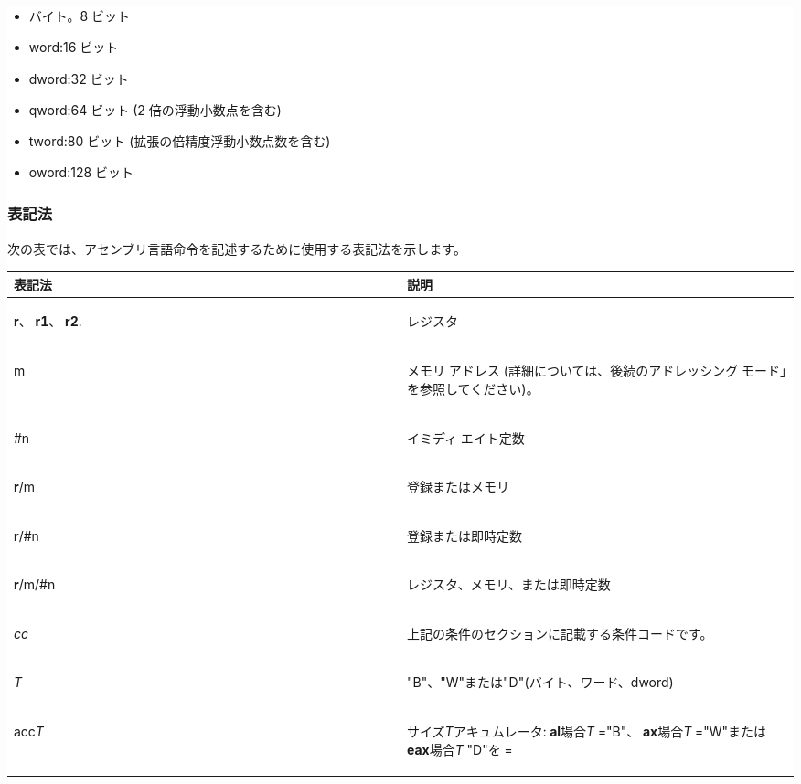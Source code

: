 -   バイト。8 ビット

-   word:16 ビット

-   dword:32 ビット

-   qword:64 ビット (2 倍の浮動小数点を含む)

-   tword:80 ビット (拡張の倍精度浮動小数点数を含む)

-   oword:128 ビット

### <a name="span-idnotationspanspan-idnotationspanspan-idnotationspannotation"></a><span id="Notation"></span><span id="notation"></span><span id="NOTATION"></span>表記法

次の表では、アセンブリ言語命令を記述するために使用する表記法を示します。

<table>
<colgroup>
<col width="50%" />
<col width="50%" />
</colgroup>
<thead>
<tr class="header">
<th align="left">表記法</th>
<th align="left">説明</th>
</tr>
</thead>
<tbody>
<tr class="odd">
<td align="left"><p><strong>r</strong>、 <strong>r1</strong>、 <strong>r2</strong>.</p></td>
<td align="left"><p>レジスタ</p></td>
</tr>
<tr class="even">
<td align="left"><p>m</p></td>
<td align="left"><p>メモリ アドレス (詳細については、後続のアドレッシング モード」を参照してください)。</p></td>
</tr>
<tr class="odd">
<td align="left"><p>#n</p></td>
<td align="left"><p>イミディ エイト定数</p></td>
</tr>
<tr class="even">
<td align="left"><p><strong>r</strong>/m</p></td>
<td align="left"><p>登録またはメモリ</p></td>
</tr>
<tr class="odd">
<td align="left"><p><strong>r</strong>/#n</p></td>
<td align="left"><p>登録または即時定数</p></td>
</tr>
<tr class="even">
<td align="left"><p><strong>r</strong>/m/#n</p></td>
<td align="left"><p>レジスタ、メモリ、または即時定数</p></td>
</tr>
<tr class="odd">
<td align="left"><p><em>cc</em></p></td>
<td align="left"><p>上記の条件のセクションに記載する条件コードです。</p></td>
</tr>
<tr class="even">
<td align="left"><p><em>T</em></p></td>
<td align="left"><p>"B"、"W"または"D"(バイト、ワード、dword)</p></td>
</tr>
<tr class="odd">
<td align="left"><p>acc<em>T</em></p></td>
<td align="left"><p>サイズ<em>T</em>アキュムレータ: <strong>al</strong>場合<em>T</em> ="B"、 <strong>ax</strong>場合<em>T</em> ="W"または<strong>eax</strong>場合<em>T</em> "D"を =</p></td>